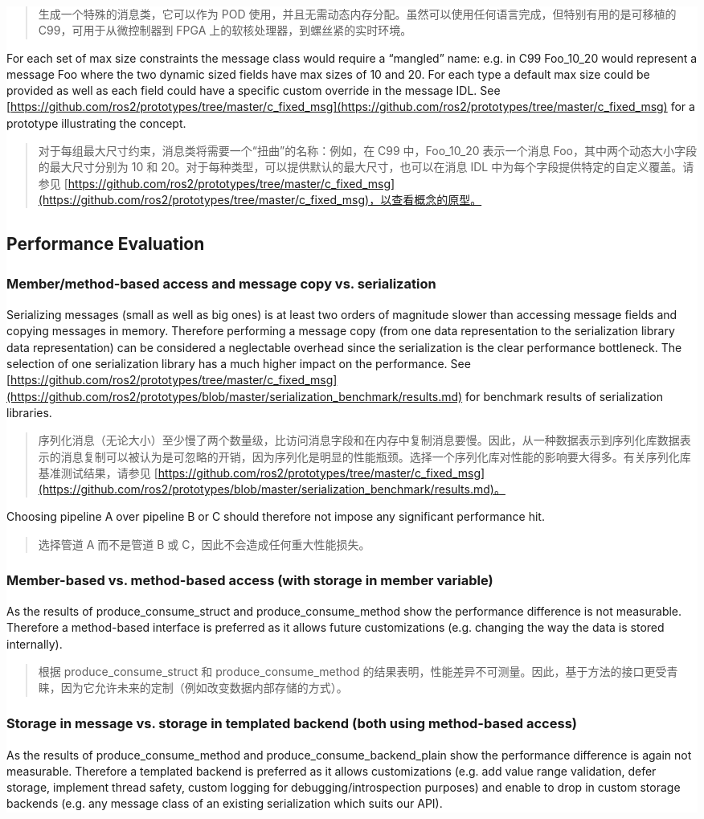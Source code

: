 > 生成一个特殊的消息类，它可以作为 POD 使用，并且无需动态内存分配。虽然可以使用任何语言完成，但特别有用的是可移植的 C99，可用于从微控制器到 FPGA 上的软核处理器，到螺丝紧的实时环境。

For each set of max size constraints the message class would require a “mangled” name: e.g. in C99 Foo_10_20 would represent a message Foo where the two dynamic sized fields have max sizes of 10 and 20. For each type a default max size could be provided as well as each field could have a specific custom override in the message IDL. See [https://github.com/ros2/prototypes/tree/master/c_fixed_msg](https://github.com/ros2/prototypes/tree/master/c_fixed_msg) for a prototype illustrating the concept.

> 对于每组最大尺寸约束，消息类将需要一个“扭曲”的名称：例如，在 C99 中，Foo_10_20 表示一个消息 Foo，其中两个动态大小字段的最大尺寸分别为 10 和 20。对于每种类型，可以提供默认的最大尺寸，也可以在消息 IDL 中为每个字段提供特定的自定义覆盖。请参见 [https://github.com/ros2/prototypes/tree/master/c_fixed_msg](https://github.com/ros2/prototypes/tree/master/c_fixed_msg)，以查看概念的原型。

## Performance Evaluation

### Member/method-based access and message copy vs. serialization

Serializing messages (small as well as big ones) is at least two orders of magnitude slower than accessing message fields and copying messages in memory. Therefore performing a message copy (from one data representation to the serialization library data representation) can be considered a neglectable overhead since the serialization is the clear performance bottleneck. The selection of one serialization library has a much higher impact on the performance. See [https://github.com/ros2/prototypes/tree/master/c_fixed_msg](https://github.com/ros2/prototypes/blob/master/serialization_benchmark/results.md) for benchmark results of serialization libraries.

> 序列化消息（无论大小）至少慢了两个数量级，比访问消息字段和在内存中复制消息要慢。因此，从一种数据表示到序列化库数据表示的消息复制可以被认为是可忽略的开销，因为序列化是明显的性能瓶颈。选择一个序列化库对性能的影响要大得多。有关序列化库基准测试结果，请参见 [https://github.com/ros2/prototypes/tree/master/c_fixed_msg](https://github.com/ros2/prototypes/blob/master/serialization_benchmark/results.md)。

Choosing pipeline A over pipeline B or C should therefore not impose any significant performance hit.

> 选择管道 A 而不是管道 B 或 C，因此不会造成任何重大性能损失。

### Member-based vs. method-based access (with storage in member variable)

As the results of produce_consume_struct and produce_consume_method show the performance difference is not measurable. Therefore a method-based interface is preferred as it allows future customizations (e.g. changing the way the data is stored internally).

> 根据 produce_consume_struct 和 produce_consume_method 的结果表明，性能差异不可测量。因此，基于方法的接口更受青睐，因为它允许未来的定制（例如改变数据内部存储的方式）。

### Storage in message vs. storage in templated backend (both using method-based access)

As the results of produce_consume_method and produce_consume_backend_plain show the performance difference is again not measurable. Therefore a templated backend is preferred as it allows customizations (e.g. add value range validation, defer storage, implement thread safety, custom logging for debugging/introspection purposes) and enable to drop in custom storage backends (e.g. any message class of an existing serialization which suits our API).
